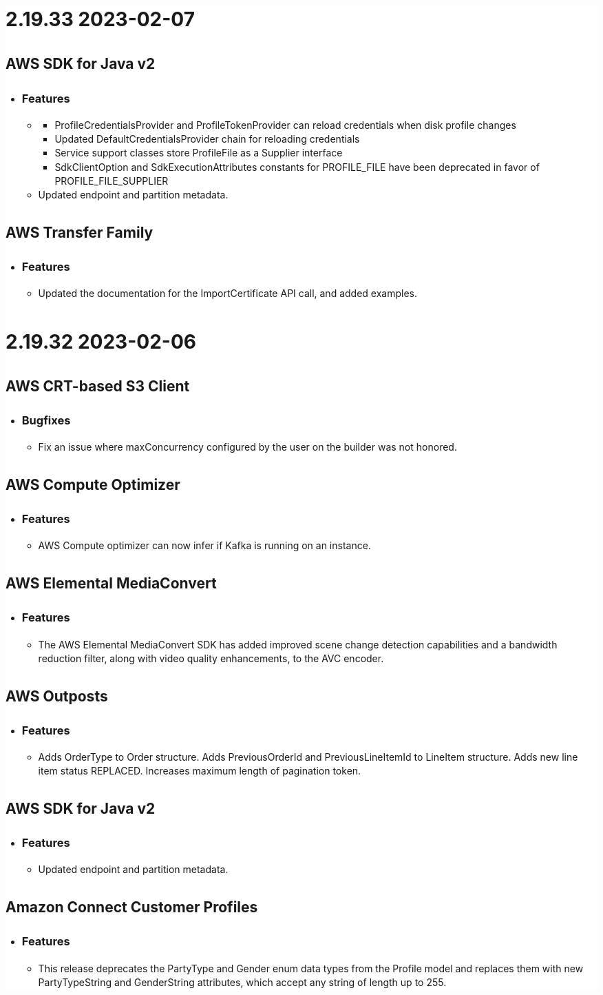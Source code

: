 # __2.19.33__ __2023-02-07__
## __AWS SDK for Java v2__
  - ### Features
    - - ProfileCredentialsProvider and ProfileTokenProvider can reload credentials when disk profile changes
      - Updated DefaultCredentialsProvider chain for reloading credentials
      - Service support classes store ProfileFile as a Supplier interface
      - SdkClientOption and SdkExecutionAttributes constants for PROFILE_FILE have been deprecated in favor of PROFILE_FILE_SUPPLIER
    - Updated endpoint and partition metadata.

## __AWS Transfer Family__
  - ### Features
    - Updated the documentation for the ImportCertificate API call, and added examples.

# __2.19.32__ __2023-02-06__
## __AWS CRT-based S3 Client__
  - ### Bugfixes
    - Fix an issue where maxConcurrency configured by the user on the builder was not honored.

## __AWS Compute Optimizer__
  - ### Features
    - AWS Compute optimizer can now infer if Kafka is running on an instance.

## __AWS Elemental MediaConvert__
  - ### Features
    - The AWS Elemental MediaConvert SDK has added improved scene change detection capabilities and a bandwidth reduction filter, along with video quality enhancements, to the AVC encoder.

## __AWS Outposts__
  - ### Features
    - Adds OrderType to Order structure. Adds PreviousOrderId and PreviousLineItemId to LineItem structure. Adds new line item status REPLACED. Increases maximum length of pagination token.

## __AWS SDK for Java v2__
  - ### Features
    - Updated endpoint and partition metadata.

## __Amazon Connect Customer Profiles__
  - ### Features
    - This release deprecates the PartyType and Gender enum data types from the Profile model and replaces them with new PartyTypeString and GenderString attributes, which accept any string of length up to 255.
